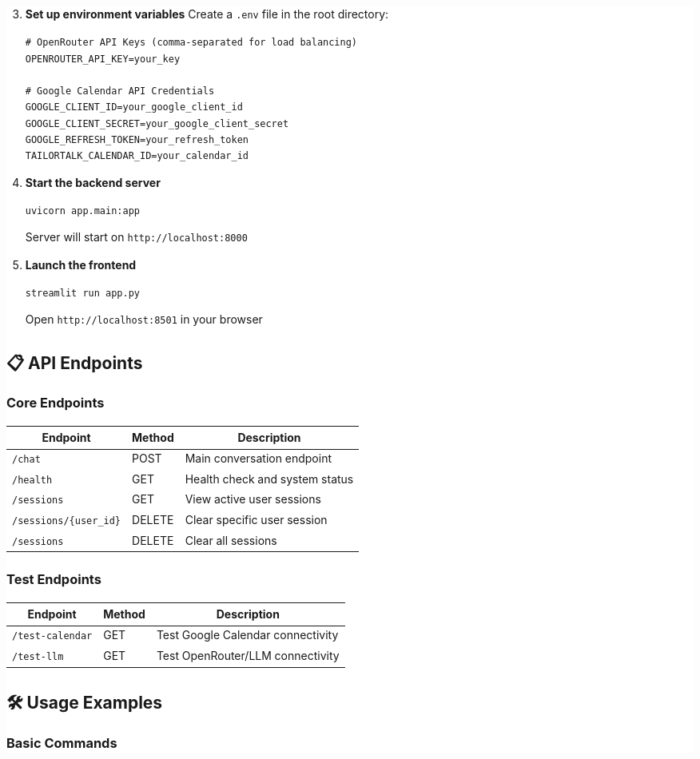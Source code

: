 3. **Set up environment variables**
   Create a `.env` file in the root directory:
   ```env
   # OpenRouter API Keys (comma-separated for load balancing)
   OPENROUTER_API_KEY=your_key
   
   # Google Calendar API Credentials
   GOOGLE_CLIENT_ID=your_google_client_id
   GOOGLE_CLIENT_SECRET=your_google_client_secret
   GOOGLE_REFRESH_TOKEN=your_refresh_token
   TAILORTALK_CALENDAR_ID=your_calendar_id
   ```

4. **Start the backend server**
   ```bash
   uvicorn app.main:app
   ```
   Server will start on `http://localhost:8000`

5. **Launch the frontend**
   ```bash
   streamlit run app.py
   ```
   Open `http://localhost:8501` in your browser

## 📋 API Endpoints

### Core Endpoints

| Endpoint | Method | Description |
|----------|--------|-------------|
| `/chat` | POST | Main conversation endpoint |
| `/health` | GET | Health check and system status |
| `/sessions` | GET | View active user sessions |
| `/sessions/{user_id}` | DELETE | Clear specific user session |
| `/sessions` | DELETE | Clear all sessions |

### Test Endpoints

| Endpoint | Method | Description |
|----------|--------|-------------|
| `/test-calendar` | GET | Test Google Calendar connectivity |
| `/test-llm` | GET | Test OpenRouter/LLM connectivity |

## 🛠️ Usage Examples

### Basic Commands
